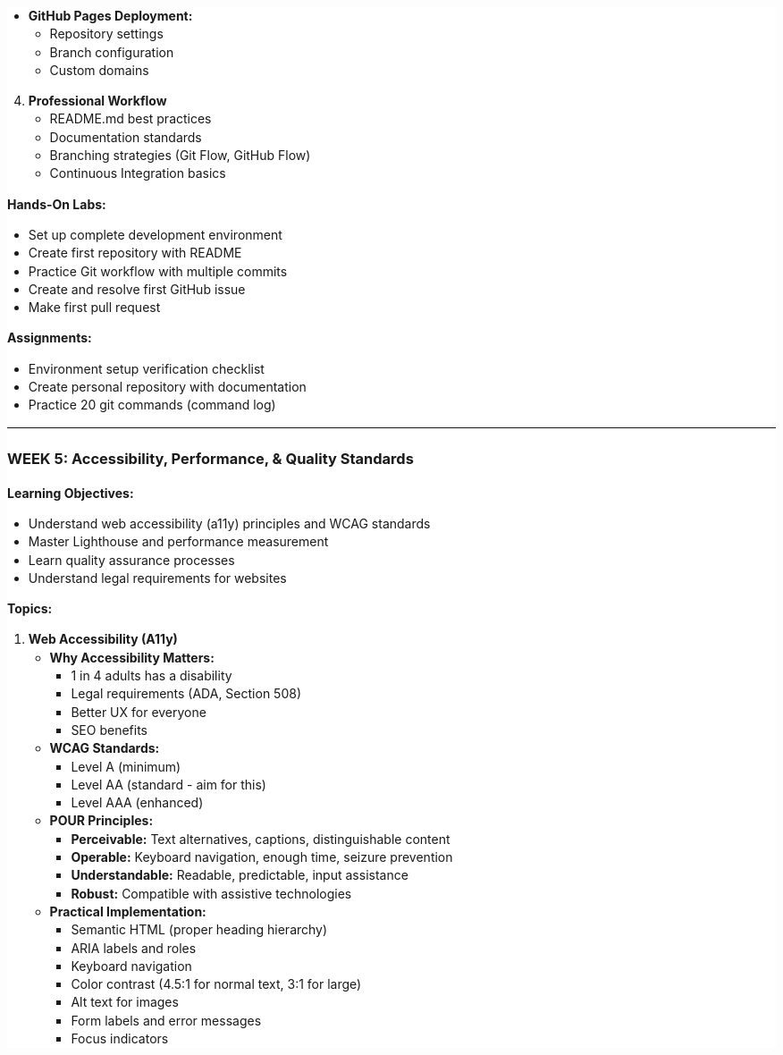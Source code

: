    - **GitHub Pages Deployment:**
     - Repository settings
     - Branch configuration
     - Custom domains

4. **Professional Workflow**
   - README.md best practices
   - Documentation standards
   - Branching strategies (Git Flow, GitHub Flow)
   - Continuous Integration basics

**Hands-On Labs:**

- Set up complete development environment
- Create first repository with README
- Practice Git workflow with multiple commits
- Create and resolve first GitHub issue
- Make first pull request

**Assignments:**

- Environment setup verification checklist
- Create personal repository with documentation
- Practice 20 git commands (command log)

---

### **WEEK 5: Accessibility, Performance, & Quality Standards**

**Learning Objectives:**

- Understand web accessibility (a11y) principles and WCAG standards
- Master Lighthouse and performance measurement
- Learn quality assurance processes
- Understand legal requirements for websites

**Topics:**

1. **Web Accessibility (A11y)**
   - **Why Accessibility Matters:**
     - 1 in 4 adults has a disability
     - Legal requirements (ADA, Section 508)
     - Better UX for everyone
     - SEO benefits
   - **WCAG Standards:**
     - Level A (minimum)
     - Level AA (standard - aim for this)
     - Level AAA (enhanced)
   - **POUR Principles:**
     - **Perceivable:** Text alternatives, captions, distinguishable content
     - **Operable:** Keyboard navigation, enough time, seizure prevention
     - **Understandable:** Readable, predictable, input assistance
     - **Robust:** Compatible with assistive technologies
   - **Practical Implementation:**
     - Semantic HTML (proper heading hierarchy)
     - ARIA labels and roles
     - Keyboard navigation
     - Color contrast (4.5:1 for normal text, 3:1 for large)
     - Alt text for images
     - Form labels and error messages
     - Focus indicators
